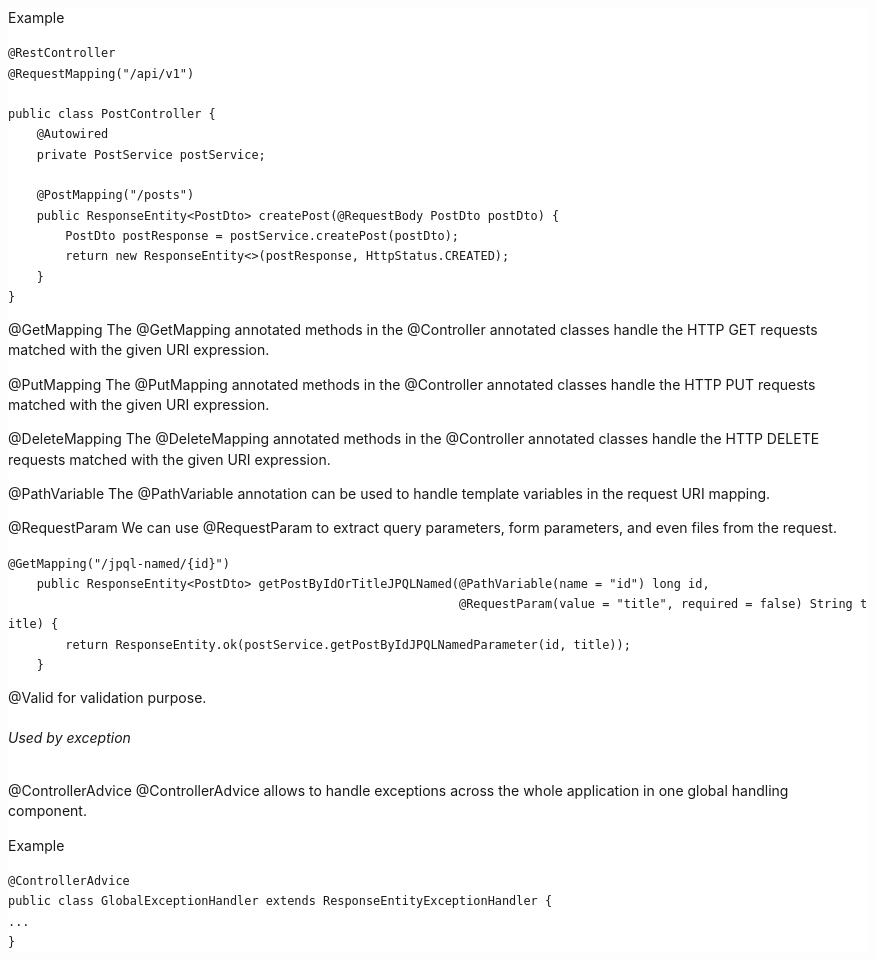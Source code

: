 
Example
```
@RestController
@RequestMapping("/api/v1")

public class PostController {
    @Autowired
    private PostService postService;

    @PostMapping("/posts")
    public ResponseEntity<PostDto> createPost(@RequestBody PostDto postDto) {
        PostDto postResponse = postService.createPost(postDto);
        return new ResponseEntity<>(postResponse, HttpStatus.CREATED);
    }
}
```
@GetMapping
The @GetMapping annotated methods in the @Controller annotated classes handle the HTTP GET requests matched with the given URI expression.

@PutMapping
The @PutMapping annotated methods in the @Controller annotated classes handle the HTTP PUT requests matched with the given URI expression.

@DeleteMapping
The @DeleteMapping annotated methods in the @Controller annotated classes handle the HTTP DELETE requests matched with the given URI expression.

@PathVariable
The @PathVariable annotation can be used to handle template variables in the request URI mapping.

@RequestParam
We can use @RequestParam to extract query parameters, form parameters, and even files from the request.
```
@GetMapping("/jpql-named/{id}")
    public ResponseEntity<PostDto> getPostByIdOrTitleJPQLNamed(@PathVariable(name = "id") long id,
                                                               @RequestParam(value = "title", required = false) String title) {
        return ResponseEntity.ok(postService.getPostByIdJPQLNamedParameter(id, title));
    }
```

@Valid
for validation purpose. 

###### Used by exception
@ControllerAdvice
@ControllerAdvice allows to handle exceptions across the whole application in one global handling component.

Example
```
@ControllerAdvice
public class GlobalExceptionHandler extends ResponseEntityExceptionHandler {
...
}
```
